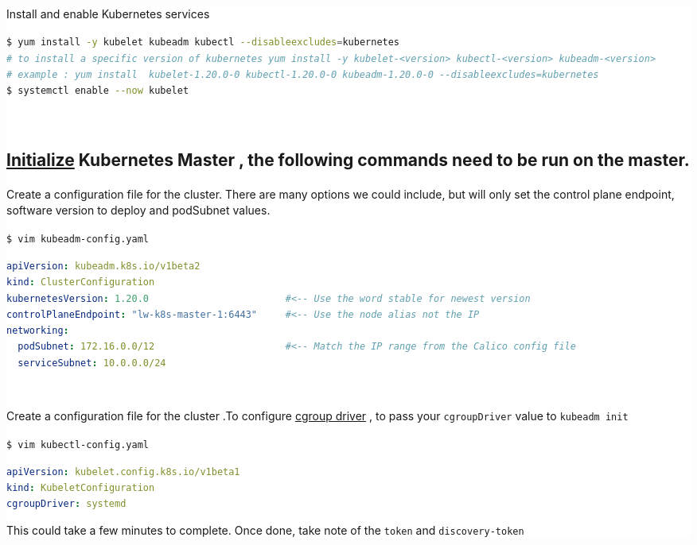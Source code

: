 Install and enable Kubernetes services

```bash
$ yum install -y kubelet kubeadm kubectl --disableexcludes=kubernetes
# to install a specific version of kubernetes yum install -y kubelet-<version> kubectl-<version> kubeadm-<version>
# example : yum install  kubelet-1.20.0-0 kubectl-1.20.0-0 kubeadm-1.20.0-0 --disableexcludes=kubernetes
$ systemctl enable --now kubelet
```

​                 

## [Initialize](https://kubernetes.io/docs/setup/production-environment/tools/kubeadm/create-cluster-kubeadm/) Kubernetes Master , the following commands need to be run on the master.

Create a configuration file for the cluster. There are many options we could include, but will only set the control plane
endpoint, software version to deploy and podSubnet values. 

```bash
$ vim kubeadm-config.yaml
```

```yaml
apiVersion: kubeadm.k8s.io/v1beta2
kind: ClusterConfiguration
kubernetesVersion: 1.20.0                        #<-- Use the word stable for newest version
controlPlaneEndpoint: "lw-k8s-master-1:6443"     #<-- Use the node alias not the IP
networking:
  podSubnet: 172.16.0.0/12                       #<-- Match the IP range from the Calico config file
  serviceSubnet: 10.0.0.0/24    
```

​            

Create a configuration file for the cluster .To configure [cgroup driver](https://kubernetes.io/docs/setup/production-environment/tools/kubeadm/install-kubeadm/#configure-cgroup-driver-used-by-kubelet-on-control-plane-node)  , to pass your `cgroupDriver` value to `kubeadm init`

```bash
$ vim kubectl-config.yaml
```

```yaml
apiVersion: kubelet.config.k8s.io/v1beta1
kind: KubeletConfiguration
cgroupDriver: systemd
```



This could take a few minutes to complete. Once done, take note of the `token` and `discovery-token`
